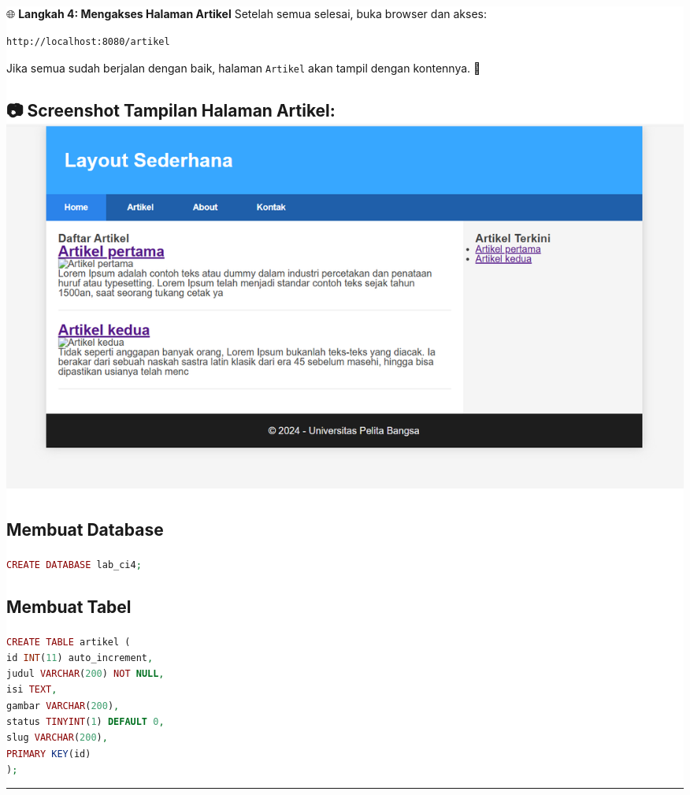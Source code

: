 🌐 **Langkah 4: Mengakses Halaman Artikel**
Setelah semua selesai, buka browser dan akses:

```
http://localhost:8080/artikel
```

Jika semua sudah berjalan dengan baik, halaman `Artikel` akan tampil dengan kontennya. 🎉

📷 **Screenshot Tampilan Halaman Artikel:**
![alt text](image/foto6.png)
---

## Membuat Database
```php
CREATE DATABASE lab_ci4;
```
## Membuat Tabel
```php
CREATE TABLE artikel (
id INT(11) auto_increment,
judul VARCHAR(200) NOT NULL,
isi TEXT,
gambar VARCHAR(200),
status TINYINT(1) DEFAULT 0,
slug VARCHAR(200),
PRIMARY KEY(id)
);
```
---

